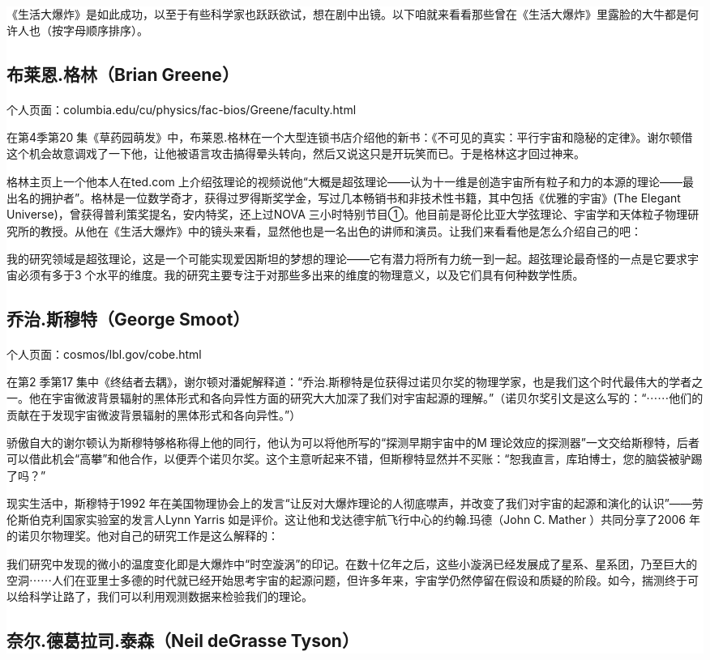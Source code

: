 《生活大爆炸》是如此成功，以至于有些科学家也跃跃欲试，想在剧中出镜。以下咱就来看看那些曾在《生活大爆炸》里露脸的大牛都是何许人也（按字母顺序排序）。


布莱恩.格林（Brian Greene）
---------------------------

个人页面：columbia.edu/cu/physics/fac-bios/Greene/faculty.html

在第4季第20
集《草药园萌发》中，布莱恩.格林在一个大型连锁书店介绍他的新书：《不可见的真实：平行宇宙和隐秘的定律》。谢尔顿借这个机会故意调戏了一下他，让他被语言攻击搞得晕头转向，然后又说这只是开玩笑而已。于是格林这才回过神来。

格林主页上一个他本人在ted.com
上介绍弦理论的视频说他“大概是超弦理论——认为十一维是创造宇宙所有粒子和力的本源的理论——最出名的拥护者”。格林是一位数学奇才，获得过罗得斯奖学金，写过几本畅销书和非技术性书籍，其中包括《优雅的宇宙》(The
Elegant Universe)，曾获得普利策奖提名，安内特奖，还上过NOVA
三小时特别节目①。他目前是哥伦比亚大学弦理论、宇宙学和天体粒子物理研究所的教授。从他在《生活大爆炸》中的镜头来看，显然他也是一名出色的讲师和演员。让我们来看看他是怎么介绍自己的吧：




<div>

我的研究领域是超弦理论，这是一个可能实现爱因斯坦的梦想的理论——它有潜力将所有力统一到一起。超弦理论最奇怪的一点是它要求宇宙必须有多于3
个水平的维度。我的研究主要专注于对那些多出来的维度的物理意义，以及它们具有何种数学性质。

</div>




乔治.斯穆特（George Smoot）
---------------------------

个人页面：cosmos/lbl.gov/cobe.html

在第2 季第17
集中《终结者去耦》，谢尔顿对潘妮解释道：“乔治.斯穆特是位获得过诺贝尔奖的物理学家，也是我们这个时代最伟大的学者之一。他在宇宙微波背景辐射的黑体形式和各向异性方面的研究大大加深了我们对宇宙起源的理解。”（诺贝尔奖引文是这么写的：“⋯⋯他们的贡献在于发现宇宙微波背景辐射的黑体形式和各向异性。”）

骄傲自大的谢尔顿认为斯穆特够格称得上他的同行，他认为可以将他所写的“探测早期宇宙中的M
理论效应的探测器”一文交给斯穆特，后者可以借此机会“高攀”和他合作，以便弄个诺贝尔奖。这个主意听起来不错，但斯穆特显然并不买账：“恕我直言，库珀博士，您的脑袋被驴踢了吗？”

现实生活中，斯穆特于1992
年在美国物理协会上的发言“让反对大爆炸理论的人彻底噤声，并改变了我们对宇宙的起源和演化的认识”——劳伦斯伯克利国家实验室的发言人Lynn
Yarris 如是评价。这让他和戈达德宇航飞行中心的约翰.玛德（John C. Mather
）共同分享了2006 年的诺贝尔物理奖。他对自己的研究工作是这么解释的：




<div>

我们研究中发现的微小的温度变化即是大爆炸中“时空漩涡”的印记。在数十亿年之后，这些小漩涡已经发展成了星系、星系团，乃至巨大的空洞⋯⋯人们在亚里士多德的时代就已经开始思考宇宙的起源问题，但许多年来，宇宙学仍然停留在假设和质疑的阶段。如今，揣测终于可以给科学让路了，我们可以利用观测数据来检验我们的理论。

</div>




奈尔.德葛拉司.泰森（Neil deGrasse Tyson）
-----------------------------------------
